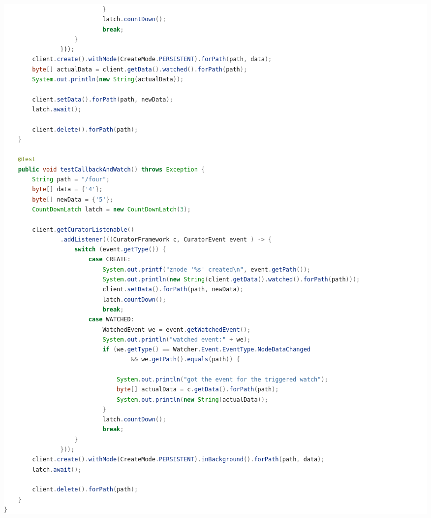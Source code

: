 ```java
                            }
                            latch.countDown();
                            break;
                    }
                }));
        client.create().withMode(CreateMode.PERSISTENT).forPath(path, data);
        byte[] actualData = client.getData().watched().forPath(path);
        System.out.println(new String(actualData));

        client.setData().forPath(path, newData);
        latch.await();

        client.delete().forPath(path);
    }

    @Test
    public void testCallbackAndWatch() throws Exception {
        String path = "/four";
        byte[] data = {'4'};
        byte[] newData = {'5'};
        CountDownLatch latch = new CountDownLatch(3);

        client.getCuratorListenable()
                .addListener(((CuratorFramework c, CuratorEvent event ) -> {
                    switch (event.getType()) {
                        case CREATE:
                            System.out.printf("znode '%s' created\n", event.getPath());
                            System.out.println(new String(client.getData().watched().forPath(path)));
                            client.setData().forPath(path, newData);
                            latch.countDown();
                            break;
                        case WATCHED:
                            WatchedEvent we = event.getWatchedEvent();
                            System.out.println("watched event:" + we);
                            if (we.getType() == Watcher.Event.EventType.NodeDataChanged
                                    && we.getPath().equals(path)) {

                                System.out.println("got the event for the triggered watch");
                                byte[] actualData = c.getData().forPath(path);
                                System.out.println(new String(actualData));
                            }
                            latch.countDown();
                            break;
                    }
                }));
        client.create().withMode(CreateMode.PERSISTENT).inBackground().forPath(path, data);
        latch.await();

        client.delete().forPath(path);
    }
}
```

